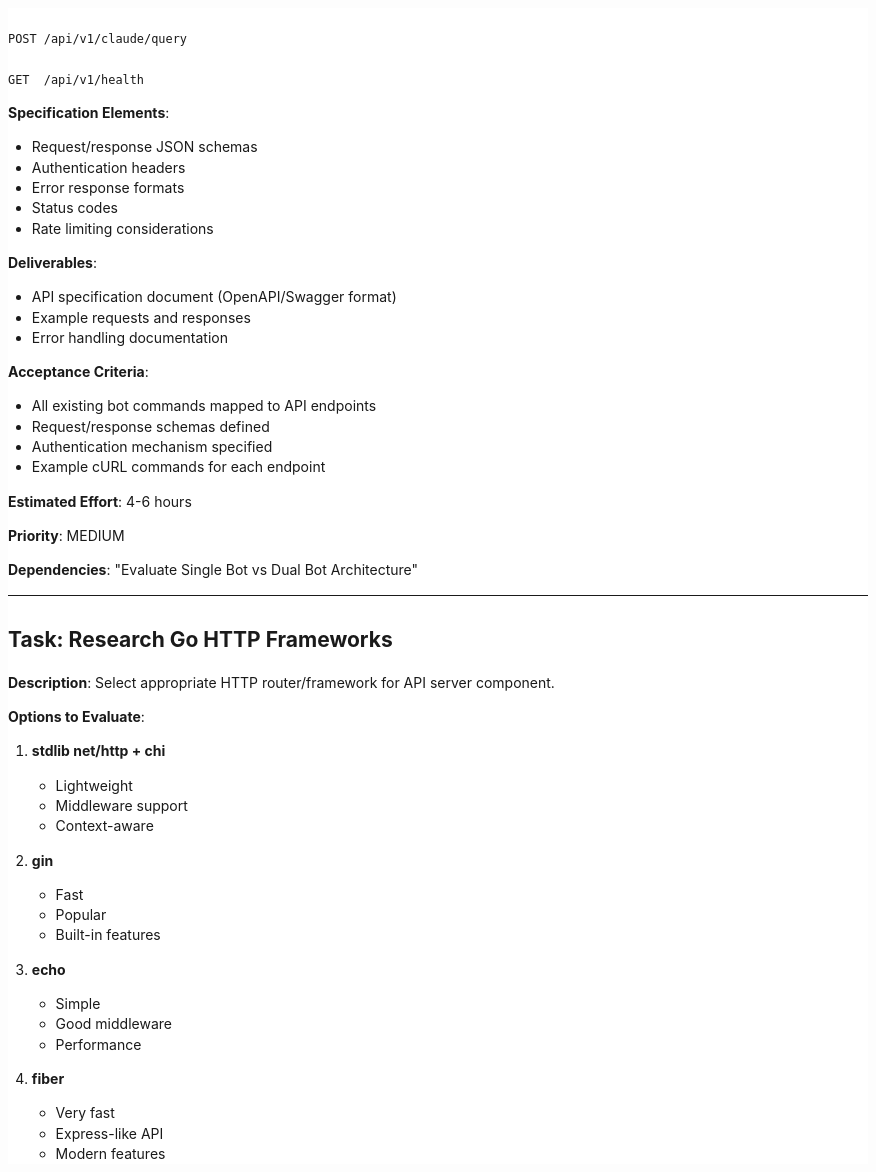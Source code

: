 ```

POST /api/v1/claude/query

GET  /api/v1/health
```

**Specification Elements**:
- Request/response JSON schemas
- Authentication headers
- Error response formats
- Status codes
- Rate limiting considerations

**Deliverables**:
- API specification document (OpenAPI/Swagger format)
- Example requests and responses
- Error handling documentation

**Acceptance Criteria**:
- All existing bot commands mapped to API endpoints
- Request/response schemas defined
- Authentication mechanism specified
- Example cURL commands for each endpoint

**Estimated Effort**: 4-6 hours

**Priority**: MEDIUM

**Dependencies**: "Evaluate Single Bot vs Dual Bot Architecture"

---

## Task: Research Go HTTP Frameworks

**Description**:
Select appropriate HTTP router/framework for API server component.

**Options to Evaluate**:
1. **stdlib net/http + chi**
   - Lightweight
   - Middleware support
   - Context-aware

2. **gin**
   - Fast
   - Popular
   - Built-in features

3. **echo**
   - Simple
   - Good middleware
   - Performance

4. **fiber**
   - Very fast
   - Express-like API
   - Modern features
